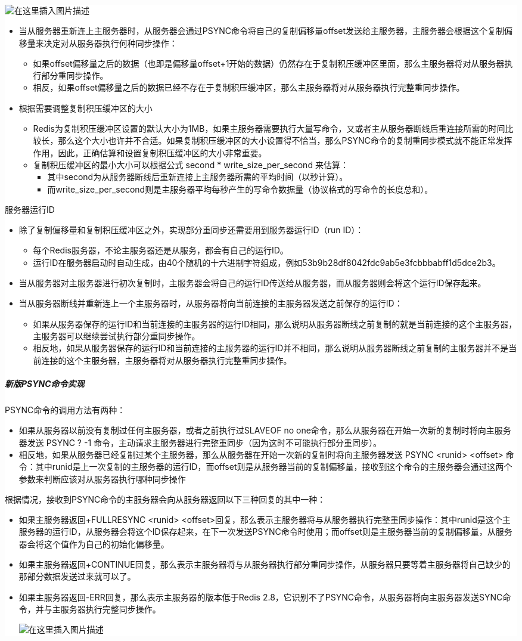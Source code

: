 
  ![在这里插入图片描述](https://img-blog.csdnimg.cn/20201110100056231.png#pic_center)

* 当从服务器重新连上主服务器时，从服务器会通过PSYNC命令将自己的复制偏移量offset发送给主服务器，主服务器会根据这个复制偏移量来决定对从服务器执行何种同步操作：

  * 如果offset偏移量之后的数据（也即是偏移量offset+1开始的数据）仍然存在于复制积压缓冲区里面，那么主服务器将对从服务器执行部分重同步操作。
  * 相反，如果offset偏移量之后的数据已经不存在于复制积压缓冲区，那么主服务器将对从服务器执行完整重同步操作。

  

* 根据需要调整复制积压缓冲区的大小

  * Redis为复制积压缓冲区设置的默认大小为1MB，如果主服务器需要执行大量写命令，又或者主从服务器断线后重连接所需的时间比较长，那么这个大小也许并不合适。如果复制积压缓冲区的大小设置得不恰当，那么PSYNC命令的复制重同步模式就不能正常发挥作用，因此，正确估算和设置复制积压缓冲区的大小非常重要。
  * 复制积压缓冲区的最小大小可以根据公式 second * write_size_per_second 来估算：
    * 其中second为从服务器断线后重新连接上主服务器所需的平均时间（以秒计算）。
    * 而write_size_per_second则是主服务器平均每秒产生的写命令数据量（协议格式的写命令的长度总和）。



服务器运行ID

* 除了复制偏移量和复制积压缓冲区之外，实现部分重同步还需要用到服务器运行ID（run ID）：
  * 每个Redis服务器，不论主服务器还是从服务，都会有自己的运行ID。
  * 运行ID在服务器启动时自动生成，由40个随机的十六进制字符组成，例如53b9b28df8042fdc9ab5e3fcbbbabff1d5dce2b3。



* 当从服务器对主服务器进行初次复制时，主服务器会将自己的运行ID传送给从服务器，而从服务器则会将这个运行ID保存起来。
* 当从服务器断线并重新连上一个主服务器时，从服务器将向当前连接的主服务器发送之前保存的运行ID：
  * 如果从服务器保存的运行ID和当前连接的主服务器的运行ID相同，那么说明从服务器断线之前复制的就是当前连接的这个主服务器，主服务器可以继续尝试执行部分重同步操作。
  * 相反地，如果从服务器保存的运行ID和当前连接的主服务器的运行ID并不相同，那么说明从服务器断线之前复制的主服务器并不是当前连接的这个主服务器，主服务器将对从服务器执行完整重同步操作。





##### 新版PSYNC命令实现

PSYNC命令的调用方法有两种：

* 如果从服务器以前没有复制过任何主服务器，或者之前执行过SLAVEOF no one命令，那么从服务器在开始一次新的复制时将向主服务器发送 PSYNC ? -1 命令，主动请求主服务器进行完整重同步（因为这时不可能执行部分重同步）。
* 相反地，如果从服务器已经复制过某个主服务器，那么从服务器在开始一次新的复制时将向主服务器发送 PSYNC \<runid> \<offset> 命令：其中runid是上一次复制的主服务器的运行ID，而offset则是从服务器当前的复制偏移量，接收到这个命令的主服务器会通过这两个参数来判断应该对从服务器执行哪种同步操作



根据情况，接收到PSYNC命令的主服务器会向从服务器返回以下三种回复的其中一种：

* 如果主服务器返回+FULLRESYNC \<runid> \<offset>回复，那么表示主服务器将与从服务器执行完整重同步操作：其中runid是这个主服务器的运行ID，从服务器会将这个ID保存起来，在下一次发送PSYNC命令时使用；而offset则是主服务器当前的复制偏移量，从服务器会将这个值作为自己的初始化偏移量。

* 如果主服务器返回+CONTINUE回复，那么表示主服务器将与从服务器执行部分重同步操作，从服务器只要等着主服务器将自己缺少的那部分数据发送过来就可以了。

* 如果主服务器返回-ERR回复，那么表示主服务器的版本低于Redis 2.8，它识别不了PSYNC命令，从服务器将向主服务器发送SYNC命令，并与主服务器执行完整同步操作。

  ![在这里插入图片描述](https://img-blog.csdnimg.cn/20201110100117799.png?x-oss-process=image/watermark,type_ZmFuZ3poZW5naGVpdGk,shadow_10,text_aHR0cHM6Ly9ibG9nLmNzZG4ubmV0L3dlaXhpbl80MzkzNDYwNw==,size_16,color_FFFFFF,t_70#pic_center)






